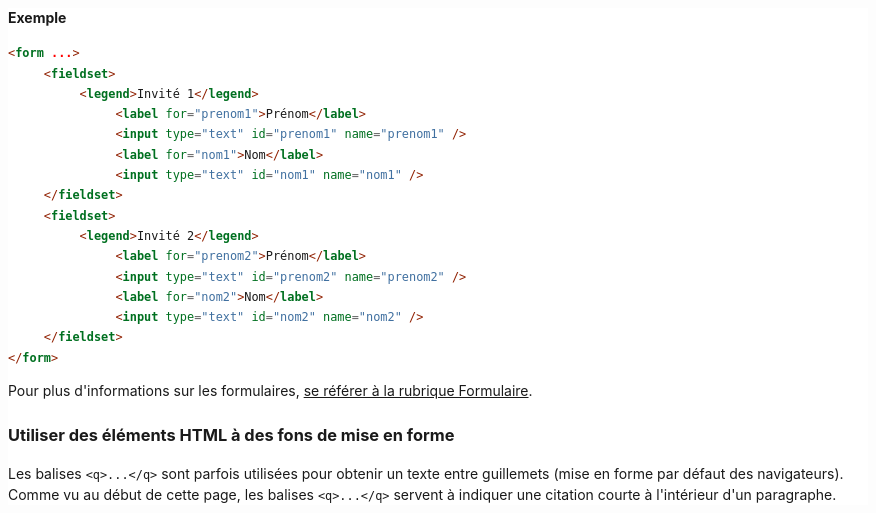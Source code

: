 **Exemple**
```html 
<form ...>
     <fieldset>
          <legend>Invité 1</legend>
               <label for="prenom1">Prénom</label>
               <input type="text" id="prenom1" name="prenom1" />
               <label for="nom1">Nom</label>
               <input type="text" id="nom1" name="nom1" />
     </fieldset>
     <fieldset>
          <legend>Invité 2</legend>
               <label for="prenom2">Prénom</label>
               <input type="text" id="prenom2" name="prenom2" />
               <label for="nom2">Nom</label>
               <input type="text" id="nom2" name="nom2" />
     </fieldset>
</form>
```
Pour plus d'informations sur les formulaires, [se référer à la rubrique Formulaire](/code/formulaire/).

### Utiliser des éléments HTML à des fons de mise en forme

Les balises `<q>...</q>` sont parfois utilisées pour obtenir un texte entre guillemets (mise en forme par défaut des navigateurs).  
Comme vu au début de cette page, les balises `<q>...</q>` servent à indiquer une citation courte à l'intérieur d'un paragraphe.  